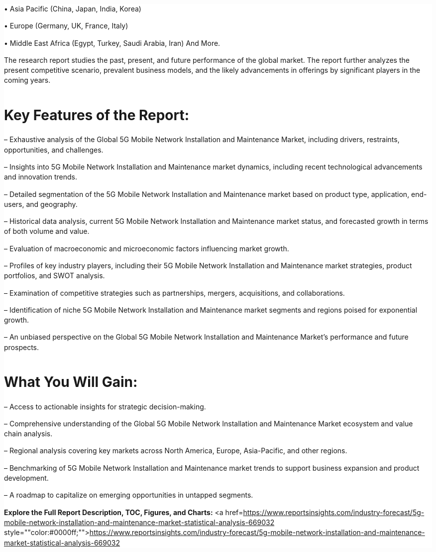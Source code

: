 • Asia Pacific (China, Japan, India, Korea)

• Europe (Germany, UK, France, Italy)

• Middle East Africa (Egypt, Turkey, Saudi Arabia, Iran) And More.

The research report studies the past, present, and future performance of the global market. The report further analyzes the present competitive scenario, prevalent business models, and the likely advancements in offerings by significant players in the coming years.

# <strong>Key Features of the Report:</strong>

– Exhaustive analysis of the Global 5G Mobile Network Installation and Maintenance Market, including drivers, restraints, opportunities, and challenges.

– Insights into 5G Mobile Network Installation and Maintenance market dynamics, including recent technological advancements and innovation trends.

– Detailed segmentation of the 5G Mobile Network Installation and Maintenance market based on product type, application, end-users, and geography.

– Historical data analysis, current 5G Mobile Network Installation and Maintenance market status, and forecasted growth in terms of both volume and value.

– Evaluation of macroeconomic and microeconomic factors influencing market growth.

– Profiles of key industry players, including their 5G Mobile Network Installation and Maintenance market strategies, product portfolios, and SWOT analysis.

– Examination of competitive strategies such as partnerships, mergers, acquisitions, and collaborations.

– Identification of niche 5G Mobile Network Installation and Maintenance market segments and regions poised for exponential growth.

– An unbiased perspective on the Global 5G Mobile Network Installation and Maintenance Market’s performance and future prospects.

# <strong>What You Will Gain:</strong>

– Access to actionable insights for strategic decision-making.

– Comprehensive understanding of the Global 5G Mobile Network Installation and Maintenance Market ecosystem and value chain analysis.

– Regional analysis covering key markets across North America, Europe, Asia-Pacific, and other regions.

– Benchmarking of 5G Mobile Network Installation and Maintenance market trends to support business expansion and product development.

– A roadmap to capitalize on emerging opportunities in untapped segments.

<strong>Explore the Full Report Description, TOC, Figures, and Charts:</strong>
<a href=https://www.reportsinsights.com/industry-forecast/5g-mobile-network-installation-and-maintenance-market-statistical-analysis-669032 style=""color:#0000ff;"">https://www.reportsinsights.com/industry-forecast/5g-mobile-network-installation-and-maintenance-market-statistical-analysis-669032</a>
